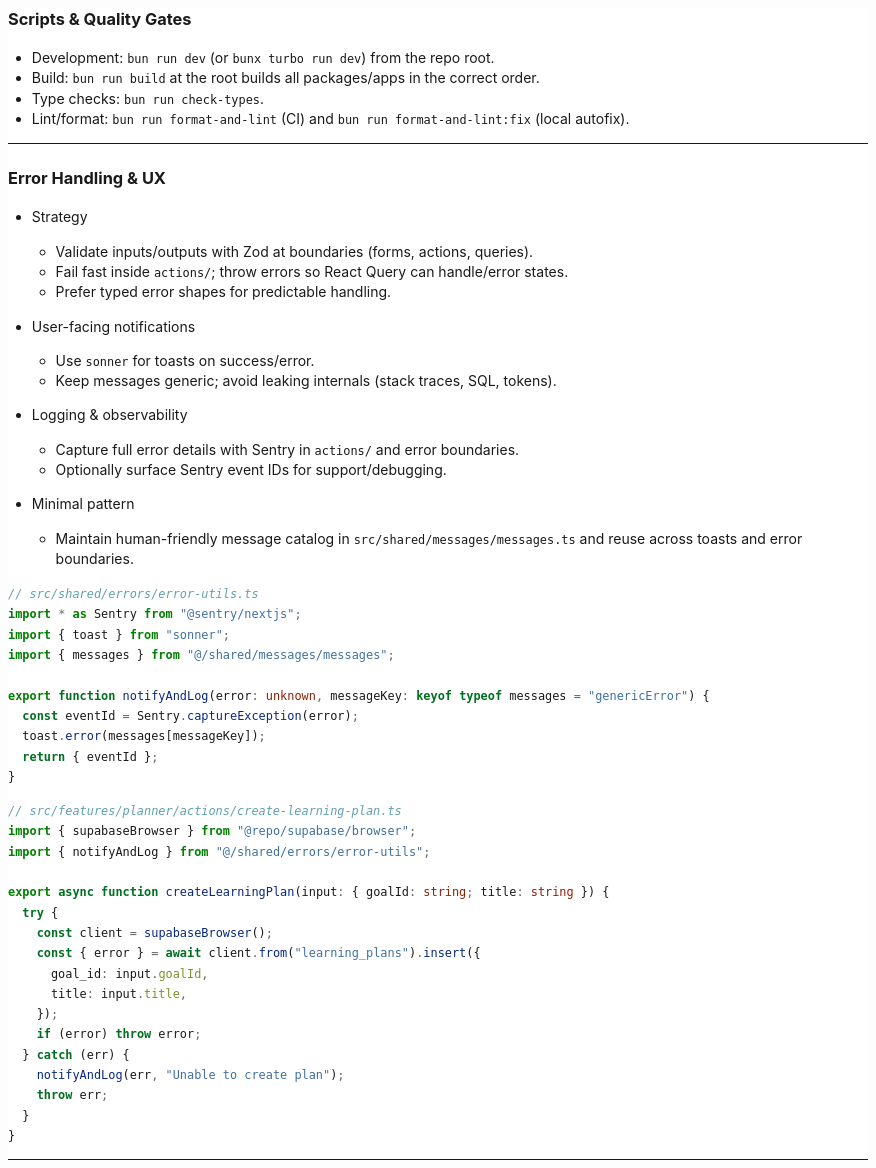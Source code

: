 
### Scripts & Quality Gates

- Development: `bun run dev` (or `bunx turbo run dev`) from the repo root.
- Build: `bun run build` at the root builds all packages/apps in the correct order.
- Type checks: `bun run check-types`.
- Lint/format: `bun run format-and-lint` (CI) and `bun run format-and-lint:fix` (local autofix).

---

### Error Handling & UX

- Strategy
  - Validate inputs/outputs with Zod at boundaries (forms, actions, queries).
  - Fail fast inside `actions/`; throw errors so React Query can handle/error states.
  - Prefer typed error shapes for predictable handling.

- User-facing notifications
  - Use `sonner` for toasts on success/error.
  - Keep messages generic; avoid leaking internals (stack traces, SQL, tokens).

- Logging & observability
  - Capture full error details with Sentry in `actions/` and error boundaries.
  - Optionally surface Sentry event IDs for support/debugging.

- Minimal pattern
  - Maintain human-friendly message catalog in `src/shared/messages/messages.ts` and reuse across toasts and error boundaries.

```ts
// src/shared/errors/error-utils.ts
import * as Sentry from "@sentry/nextjs";
import { toast } from "sonner";
import { messages } from "@/shared/messages/messages";

export function notifyAndLog(error: unknown, messageKey: keyof typeof messages = "genericError") {
  const eventId = Sentry.captureException(error);
  toast.error(messages[messageKey]);
  return { eventId };
}
```

```ts
// src/features/planner/actions/create-learning-plan.ts
import { supabaseBrowser } from "@repo/supabase/browser";
import { notifyAndLog } from "@/shared/errors/error-utils";

export async function createLearningPlan(input: { goalId: string; title: string }) {
  try {
    const client = supabaseBrowser();
    const { error } = await client.from("learning_plans").insert({
      goal_id: input.goalId,
      title: input.title,
    });
    if (error) throw error;
  } catch (err) {
    notifyAndLog(err, "Unable to create plan");
    throw err;
  }
}
```

---